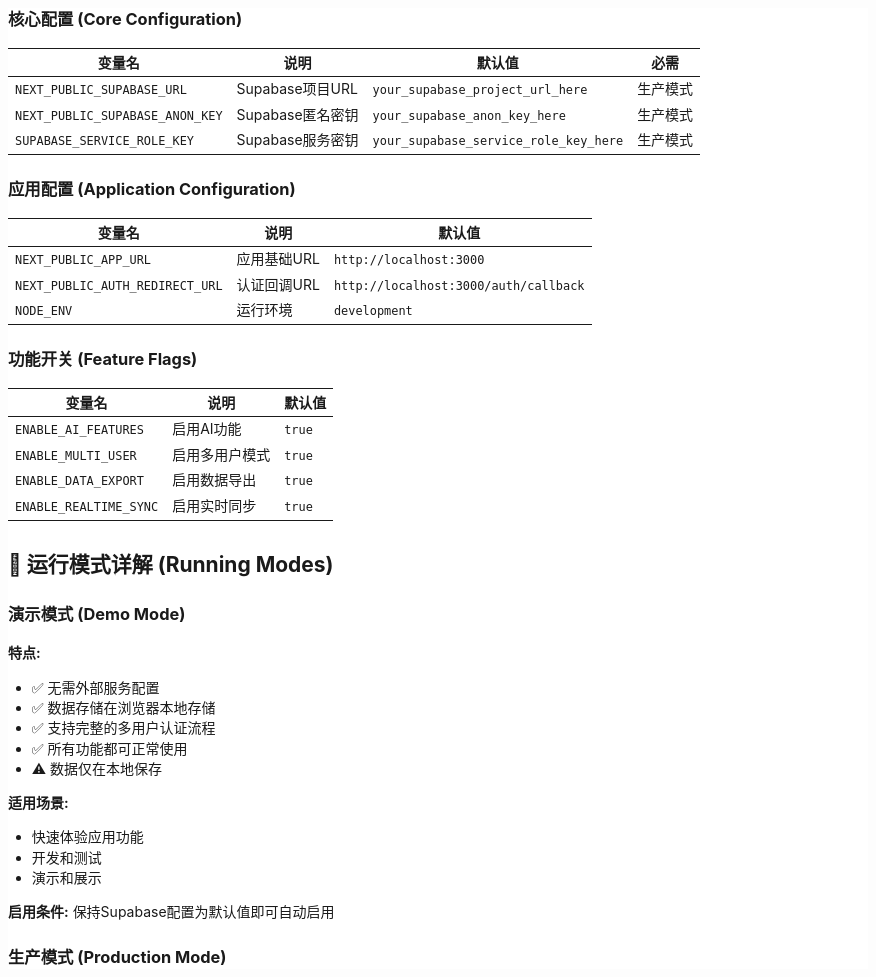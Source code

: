 ### 核心配置 (Core Configuration)

| 变量名 | 说明 | 默认值 | 必需 |
|--------|------|--------|------|
| `NEXT_PUBLIC_SUPABASE_URL` | Supabase项目URL | `your_supabase_project_url_here` | 生产模式 |
| `NEXT_PUBLIC_SUPABASE_ANON_KEY` | Supabase匿名密钥 | `your_supabase_anon_key_here` | 生产模式 |
| `SUPABASE_SERVICE_ROLE_KEY` | Supabase服务密钥 | `your_supabase_service_role_key_here` | 生产模式 |

### 应用配置 (Application Configuration)

| 变量名 | 说明 | 默认值 |
|--------|------|--------|
| `NEXT_PUBLIC_APP_URL` | 应用基础URL | `http://localhost:3000` |
| `NEXT_PUBLIC_AUTH_REDIRECT_URL` | 认证回调URL | `http://localhost:3000/auth/callback` |
| `NODE_ENV` | 运行环境 | `development` |

### 功能开关 (Feature Flags)

| 变量名 | 说明 | 默认值 |
|--------|------|--------|
| `ENABLE_AI_FEATURES` | 启用AI功能 | `true` |
| `ENABLE_MULTI_USER` | 启用多用户模式 | `true` |
| `ENABLE_DATA_EXPORT` | 启用数据导出 | `true` |
| `ENABLE_REALTIME_SYNC` | 启用实时同步 | `true` |

## 🎯 运行模式详解 (Running Modes)

### 演示模式 (Demo Mode)

**特点:**
- ✅ 无需外部服务配置
- ✅ 数据存储在浏览器本地存储
- ✅ 支持完整的多用户认证流程
- ✅ 所有功能都可正常使用
- ⚠️ 数据仅在本地保存

**适用场景:**
- 快速体验应用功能
- 开发和测试
- 演示和展示

**启用条件:**
保持Supabase配置为默认值即可自动启用

### 生产模式 (Production Mode)
